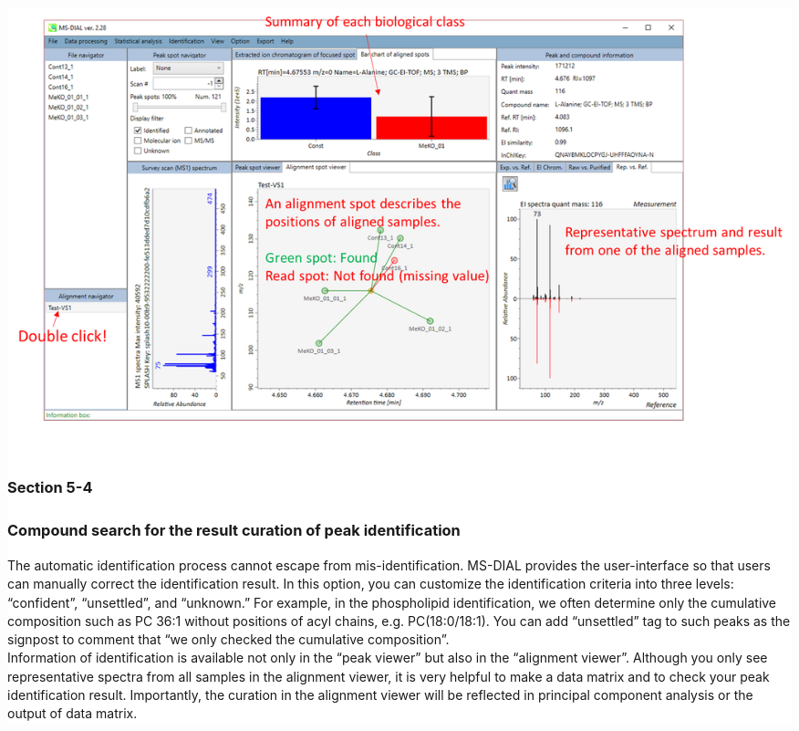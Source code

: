 ![alt](images/image_52.png)

   
### Section 5-4
### Compound search for the result curation of peak identification  
The automatic identification process cannot escape from mis-identification. MS-DIAL provides the user-interface so that users can manually correct the identification result. In this option, you can customize the identification criteria into three levels: “confident”, “unsettled”, and “unknown.” For example, in the phospholipid identification, we often determine only the cumulative composition such as PC 36:1 without positions of acyl chains, e.g. PC(18:0/18:1). You can add “unsettled” tag to such peaks as the signpost to comment that “we only checked the cumulative composition”.   
Information of identification is available not only in the “peak viewer” but also in the “alignment viewer”. Although you only see representative spectra from all samples in the alignment viewer, it is very helpful to make a data matrix and to check your peak identification result. Importantly, the curation in the alignment viewer will be reflected in principal component analysis or the output of data matrix.  
